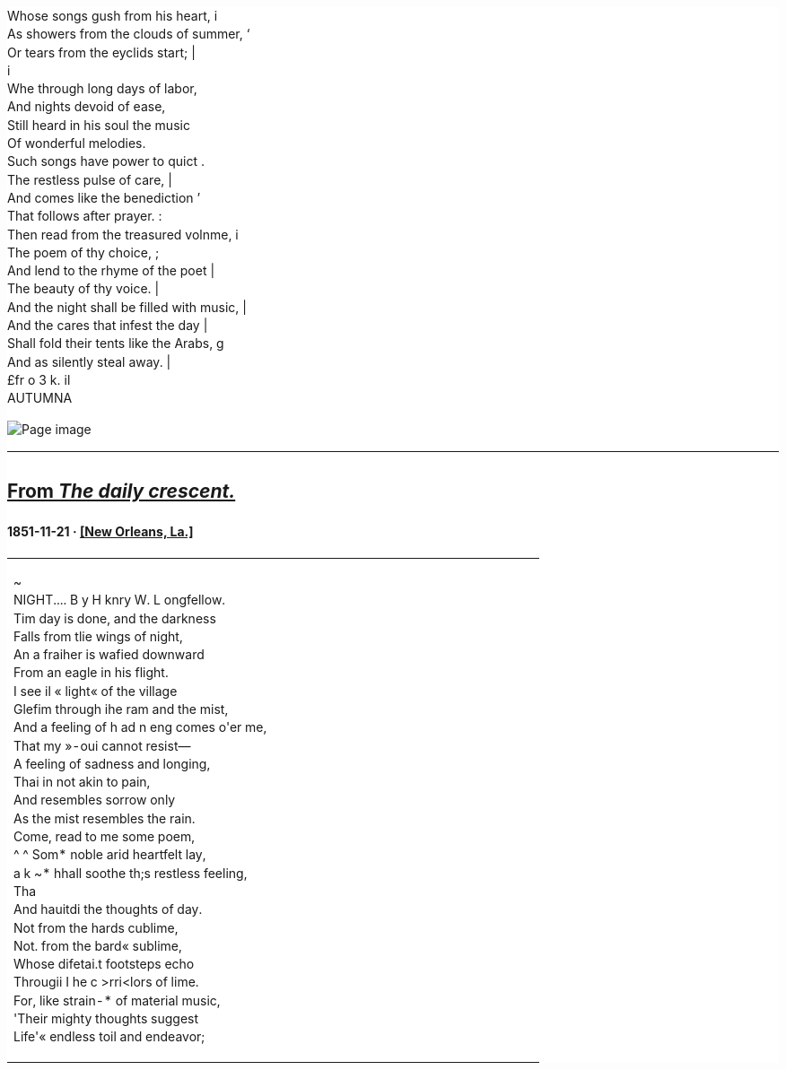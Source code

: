 Whose songs gush from his heart, i  
As showers from the clouds of summer, ‘  
Or tears from the eyclids start; |  
i  
Whe through long days of labor,  
And nights devoid of ease,  
Still heard in his soul the music  
Of wonderful melodies. \
Such songs have power to quict .  
The restless pulse of care, |  
And comes like the benediction ’  
That follows after prayer. :  
Then read from the treasured volnme, i  
The poem of thy choice, ;  
And lend to the rhyme of the poet |  
The beauty of thy voice. |  
And the night shall be filled with music, |  
And the cares that infest the day |  
Shall fold their tents like the Arabs, g  
And as silently steal away. |  
£fr o 3 k. il  
AUTUMNA
</td><td style="width: 50%; max-height: 75%; margin: auto; display: block;">
<img alt="Page image" src="https://tile.loc.gov/image-services/iiif/service:ndnp:nhd:batch_nhd_isolation_ver01:data:sn84022932:0054286848A:1851110801:0180/pct:4.569843,35.605007,13.395005,23.365786/!600,600/0/default.jpg"/>
</td>
</tr></table>

---

## [From _The daily crescent._](https://www.loc.gov/resource/sn82015378/1851-11-21/ed-1/?sp=1)

#### 1851-11-21 &middot; [[New Orleans, La.]](http://dbpedia.org/resource/New_Orleans)

<table style="width: 100%;"><tr><td style="width: 50%">

~  
NIGHT.... B y H knry W. L ongfellow.  
Tim day is done, and the darkness  
Falls from tlie wings of night,  
An a fraiher is wafied downward  
From an eagle in his flight.  
I see il « light« of the village  
Glefim through ihe ram and the mist,  
And a feeling of h ad n eng comes o&#x27;er me,  
That my »-oui cannot resist—  
A feeling of sadness and longing,  
Thai in not akin to pain,  
And resembles sorrow only  
As the mist resembles the rain.  
Come, read to me some poem,  
^ ^ Som* noble arid heartfelt lay,  
a k ~* hhall soothe th;s restless feeling,  
Tha  
And hauitdi the thoughts of day.  
Not from the hards cublime,  
Not. from the bard« sublime,  
Whose difetai.t footsteps echo  
Througii I he c &gt;rri&lt;lors of lime.  
For, like strain-* of material music,  
&#x27;Their mighty thoughts suggest  
Life&#x27;« endless toil and endeavor;  